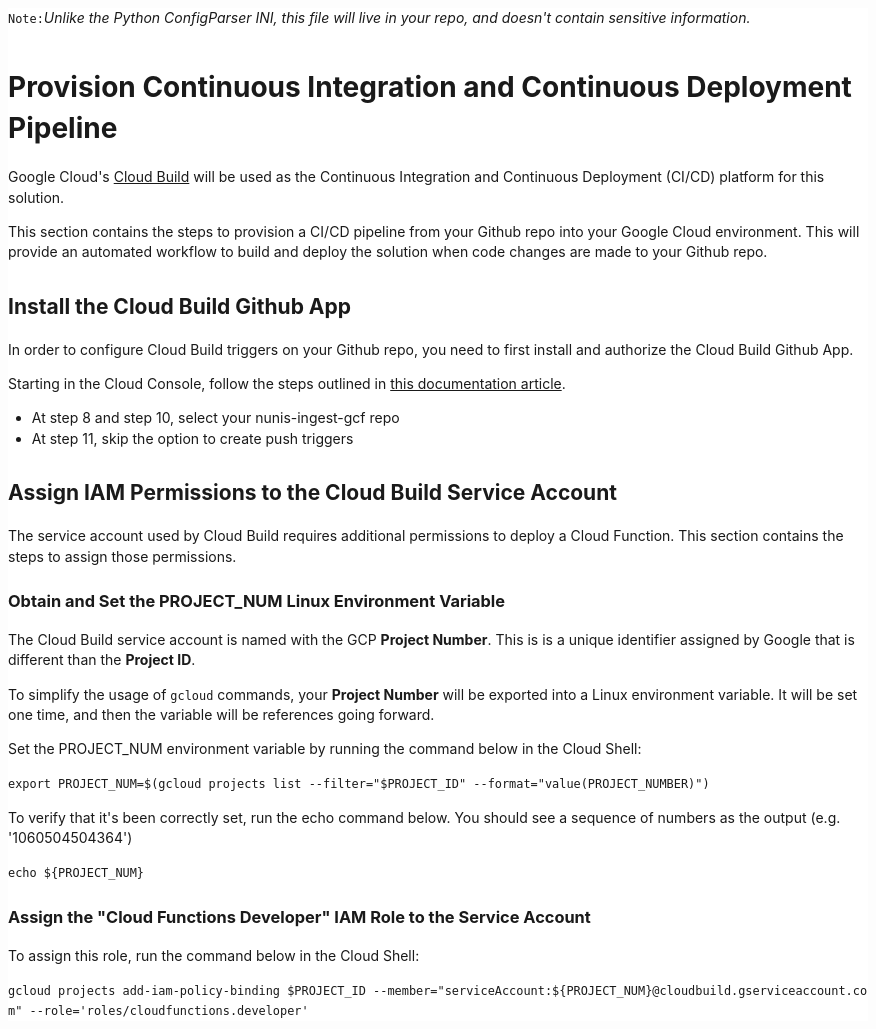 `Note:`*Unlike the Python ConfigParser INI, this file will live in your repo, and doesn't contain sensitive information.*



# Provision Continuous Integration and Continuous Deployment Pipeline
Google Cloud's [Cloud Build](https://cloud.google.com/cloud-build) will be used as the Continuous Integration and Continuous Deployment (CI/CD) platform for this solution.

This section contains the steps to provision a CI/CD pipeline from your Github repo into your Google Cloud environment. This will provide an automated workflow to build and deploy the solution when code changes are made to your Github repo.


## Install the Cloud Build Github App
In order to configure Cloud Build triggers on your Github repo, you need to first install and authorize the Cloud Build Github App.

Starting in the Cloud Console, follow the steps outlined in [this documentation article](https://cloud.google.com/cloud-build/docs/automating-builds/create-github-app-triggers).
- At step 8 and step 10, select your nunis-ingest-gcf repo
- At step 11, skip the option to create push triggers


## Assign IAM Permissions to the Cloud Build Service Account
The service account used by Cloud Build requires additional permissions to deploy a Cloud Function. This section contains the steps to assign those permissions.

### Obtain and Set the PROJECT_NUM Linux Environment Variable
The Cloud Build service account is named with the GCP **Project Number**. This is is a unique identifier assigned by Google that is different than the **Project ID**.

To simplify the usage of `gcloud` commands, your **Project Number** will be exported into a Linux environment variable. It will be set one time, and then the variable will be references going forward.

Set the PROJECT_NUM environment variable by running the command below in the Cloud Shell:

    export PROJECT_NUM=$(gcloud projects list --filter="$PROJECT_ID" --format="value(PROJECT_NUMBER)")

To verify that it's been correctly set, run the echo command below. You should see a sequence of numbers as the output (e.g. '1060504504364')

    echo ${PROJECT_NUM}

### Assign the "Cloud Functions Developer" IAM Role to the Service Account
To assign this role, run the command below in the Cloud Shell:

    gcloud projects add-iam-policy-binding $PROJECT_ID --member="serviceAccount:${PROJECT_NUM}@cloudbuild.gserviceaccount.com" --role='roles/cloudfunctions.developer'
